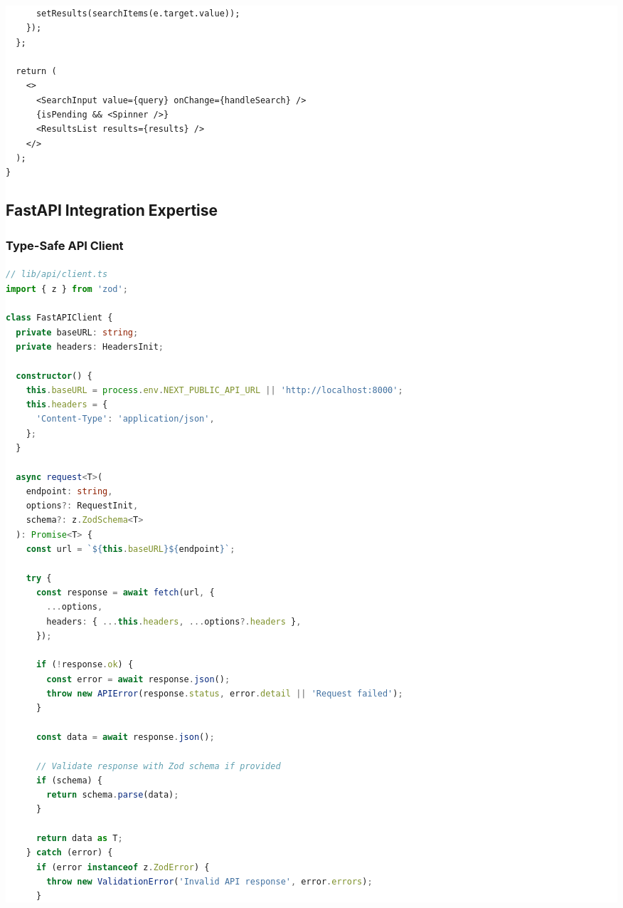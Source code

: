 ```tsx
      setResults(searchItems(e.target.value));
    });
  };
  
  return (
    <>
      <SearchInput value={query} onChange={handleSearch} />
      {isPending && <Spinner />}
      <ResultsList results={results} />
    </>
  );
}
```

## FastAPI Integration Expertise

### Type-Safe API Client

```typescript
// lib/api/client.ts
import { z } from 'zod';

class FastAPIClient {
  private baseURL: string;
  private headers: HeadersInit;
  
  constructor() {
    this.baseURL = process.env.NEXT_PUBLIC_API_URL || 'http://localhost:8000';
    this.headers = {
      'Content-Type': 'application/json',
    };
  }
  
  async request<T>(
    endpoint: string,
    options?: RequestInit,
    schema?: z.ZodSchema<T>
  ): Promise<T> {
    const url = `${this.baseURL}${endpoint}`;
    
    try {
      const response = await fetch(url, {
        ...options,
        headers: { ...this.headers, ...options?.headers },
      });
      
      if (!response.ok) {
        const error = await response.json();
        throw new APIError(response.status, error.detail || 'Request failed');
      }
      
      const data = await response.json();
      
      // Validate response with Zod schema if provided
      if (schema) {
        return schema.parse(data);
      }
      
      return data as T;
    } catch (error) {
      if (error instanceof z.ZodError) {
        throw new ValidationError('Invalid API response', error.errors);
      }
```
